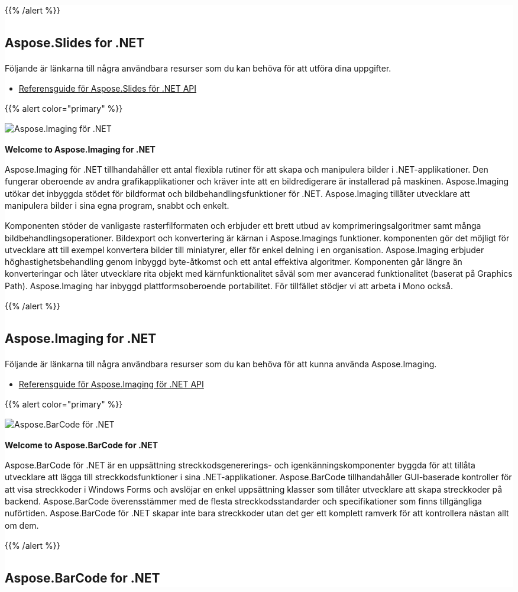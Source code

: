 {{% /alert %}} 

## **Aspose.Slides for .NET**

Följande är länkarna till några användbara resurser som du kan behöva för att utföra dina uppgifter.

- [Referensguide för Aspose.Slides för .NET API](https://reference.aspose.com/net/slides)

{{% alert color="primary" %}} 

![Aspose.Imaging för .NET](aspose-imaging-net.png)

**Welcome to Aspose.Imaging for .NET**

Aspose.Imaging för .NET tillhandahåller ett antal flexibla rutiner för att skapa och manipulera bilder i .NET-applikationer. Den fungerar oberoende av andra grafikapplikationer och kräver inte att en bildredigerare är installerad på maskinen. Aspose.Imaging utökar det inbyggda stödet för bildformat och bildbehandlingsfunktioner för .NET. Aspose.Imaging tillåter utvecklare att manipulera bilder i sina egna program, snabbt och enkelt. 

Komponenten stöder de vanligaste rasterfilformaten och erbjuder ett brett utbud av komprimeringsalgoritmer samt många bildbehandlingsoperationer. Bildexport och konvertering är kärnan i Aspose.Imagings funktioner. komponenten gör det möjligt för utvecklare att till exempel konvertera bilder till miniatyrer, eller för enkel delning i en organisation. Aspose.Imaging erbjuder höghastighetsbehandling genom inbyggd byte-åtkomst och ett antal effektiva algoritmer. Komponenten går längre än konverteringar och låter utvecklare rita objekt med kärnfunktionalitet såväl som mer avancerad funktionalitet (baserat på Graphics Path). Aspose.Imaging har inbyggd plattformsoberoende portabilitet. För tillfället stödjer vi att arbeta i Mono också. 

{{% /alert %}} 

## **Aspose.Imaging for .NET**

Följande är länkarna till några användbara resurser som du kan behöva för att kunna använda Aspose.Imaging.

- [Referensguide för Aspose.Imaging för .NET API](https://reference.aspose.com/net/imaging)

{{% alert color="primary" %}} 

![Aspose.BarCode för .NET](aspose-barcode-net.png)

**Welcome to Aspose.BarCode for .NET** 

Aspose.BarCode för .NET är en uppsättning streckkodsgenererings- och igenkänningskomponenter byggda för att tillåta utvecklare att lägga till streckkodsfunktioner i sina .NET-applikationer. Aspose.BarCode tillhandahåller GUI-baserade kontroller för att visa streckkoder i Windows Forms och avslöjar en enkel uppsättning klasser som tillåter utvecklare att skapa streckkoder på backend. Aspose.BarCode överensstämmer med de flesta streckkodsstandarder och specifikationer som finns tillgängliga nuförtiden. Aspose.BarCode för .NET skapar inte bara streckkoder utan det ger ett komplett ramverk för att kontrollera nästan allt om dem.

{{% /alert %}} 

## **Aspose.BarCode for .NET**
